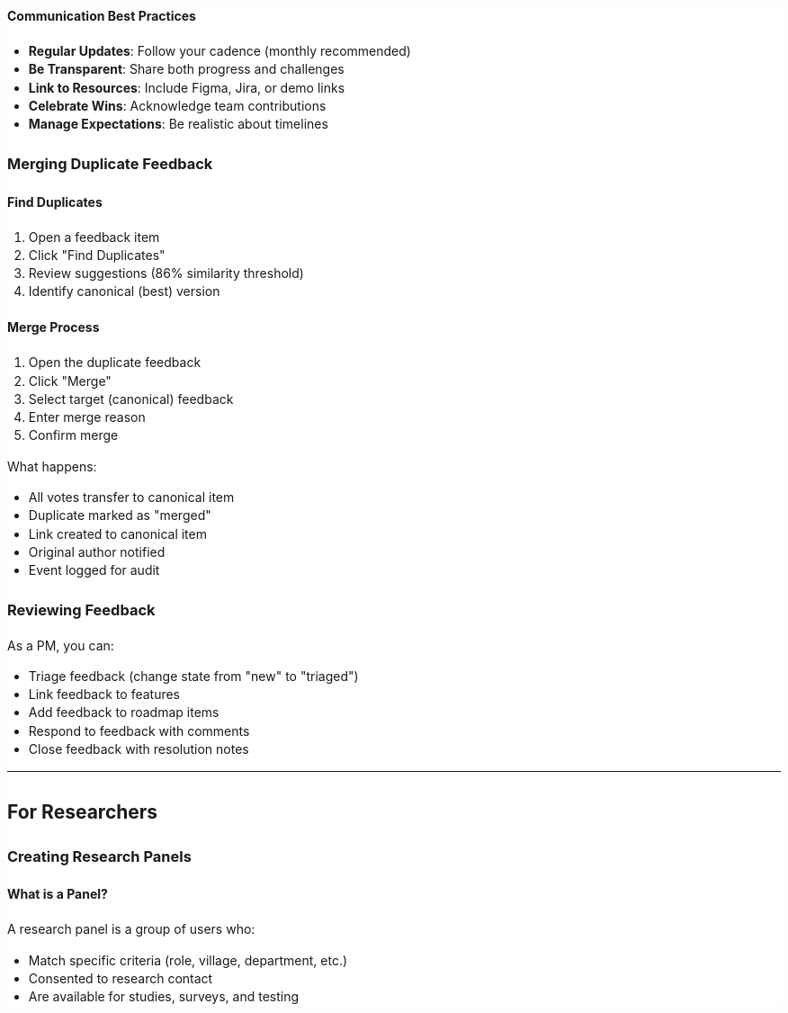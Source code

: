#### Communication Best Practices

- **Regular Updates**: Follow your cadence (monthly recommended)
- **Be Transparent**: Share both progress and challenges
- **Link to Resources**: Include Figma, Jira, or demo links
- **Celebrate Wins**: Acknowledge team contributions
- **Manage Expectations**: Be realistic about timelines

### Merging Duplicate Feedback

#### Find Duplicates

1. Open a feedback item
2. Click "Find Duplicates"
3. Review suggestions (86% similarity threshold)
4. Identify canonical (best) version

#### Merge Process

1. Open the duplicate feedback
2. Click "Merge"
3. Select target (canonical) feedback
4. Enter merge reason
5. Confirm merge

What happens:
- All votes transfer to canonical item
- Duplicate marked as "merged"
- Link created to canonical item
- Original author notified
- Event logged for audit

### Reviewing Feedback

As a PM, you can:
- Triage feedback (change state from "new" to "triaged")
- Link feedback to features
- Add feedback to roadmap items
- Respond to feedback with comments
- Close feedback with resolution notes

---

## For Researchers

### Creating Research Panels

#### What is a Panel?

A research panel is a group of users who:
- Match specific criteria (role, village, department, etc.)
- Consented to research contact
- Are available for studies, surveys, and testing

